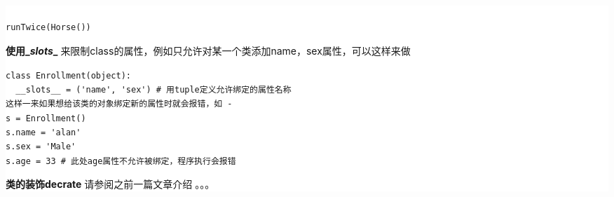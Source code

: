 ```

runTwice(Horse())
```
**使用\__slots__** 来限制class的属性，例如只允许对某一个类添加name，sex属性，可以这样来做
```
class Enrollment(object):
  __slots__ = ('name', 'sex') # 用tuple定义允许绑定的属性名称
这样一来如果想给该类的对象绑定新的属性时就会报错，如 -
s = Enrollment()
s.name = 'alan'
s.sex = 'Male'
s.age = 33 # 此处age属性不允许被绑定，程序执行会报错
```

**类的装饰decrate** 请参阅之前一篇文章介绍 。。。
